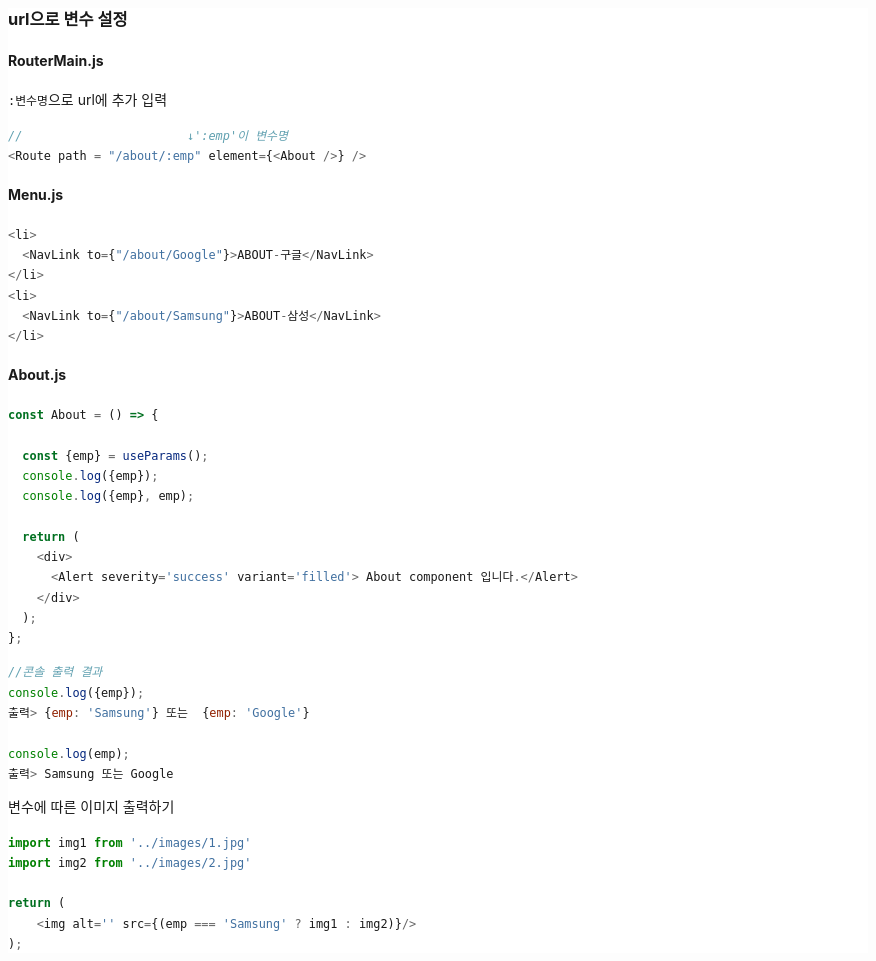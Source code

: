 ```js
```

### url으로 변수 설정

####  RouterMain.js

`:변수명`으로 url에 추가 입력

```js
//                       ↓':emp'이 변수명
<Route path = "/about/:emp" element={<About />} />
```

#### Menu.js

```js
<li>
  <NavLink to={"/about/Google"}>ABOUT-구글</NavLink>
</li>
<li>
  <NavLink to={"/about/Samsung"}>ABOUT-삼성</NavLink>
</li>
```

#### About.js

```js
const About = () => {

  const {emp} = useParams();
  console.log({emp});
  console.log({emp}, emp);

  return (
    <div>
      <Alert severity='success' variant='filled'> About component 입니다.</Alert>
    </div>
  );
};
```



```js
//콘솔 출력 결과 
console.log({emp});   
출력> {emp: 'Samsung'} 또는  {emp: 'Google'}

console.log(emp);
출력> Samsung 또는 Google
```


변수에 따른 이미지 출력하기

```js
import img1 from '../images/1.jpg'
import img2 from '../images/2.jpg'

return (
    <img alt='' src={(emp === 'Samsung' ? img1 : img2)}/>
);
```
